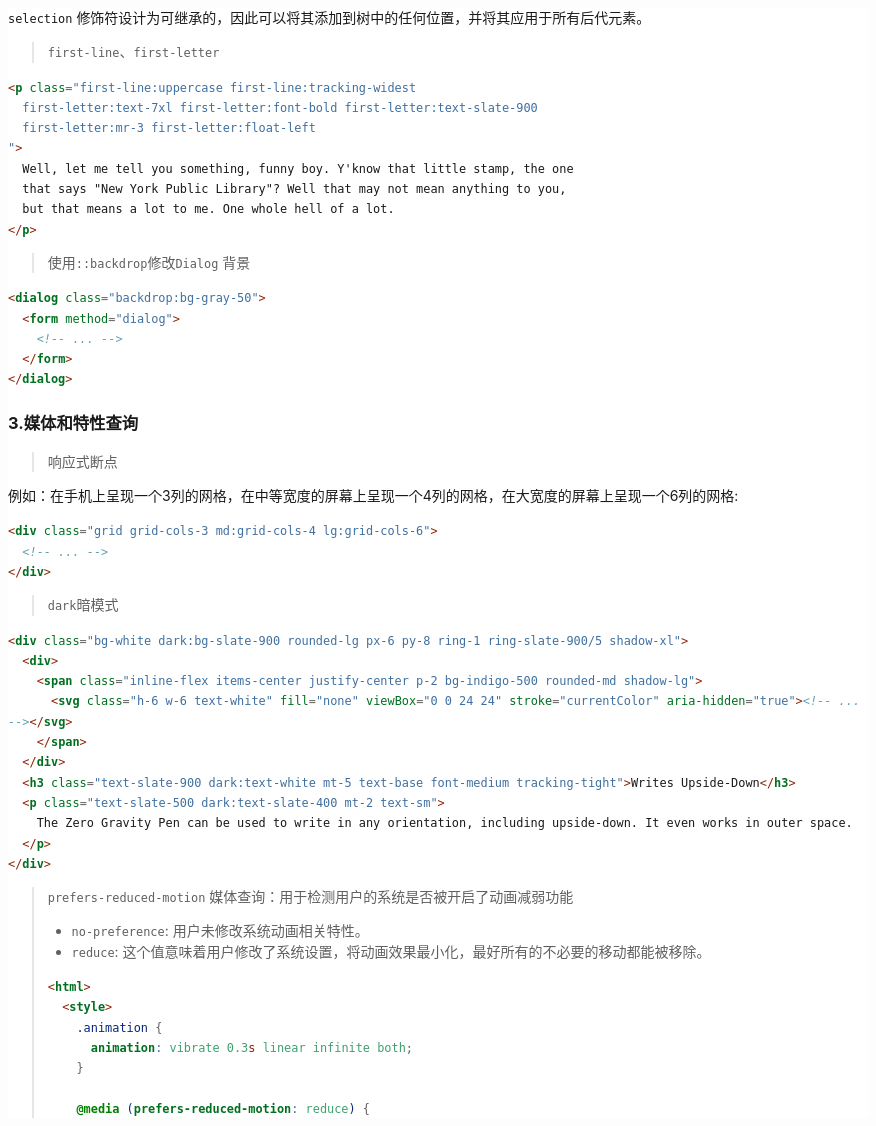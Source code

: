  `selection` 修饰符设计为可继承的，因此可以将其添加到树中的任何位置，并将其应用于所有后代元素。

> `first-line`、`first-letter`

```html
<p class="first-line:uppercase first-line:tracking-widest
  first-letter:text-7xl first-letter:font-bold first-letter:text-slate-900
  first-letter:mr-3 first-letter:float-left
">
  Well, let me tell you something, funny boy. Y'know that little stamp, the one
  that says "New York Public Library"? Well that may not mean anything to you,
  but that means a lot to me. One whole hell of a lot.
</p>
```

> 使用`::backdrop`修改`Dialog` 背景

```html
<dialog class="backdrop:bg-gray-50">
  <form method="dialog">
    <!-- ... -->
  </form>
</dialog>
```

### 3.媒体和特性查询

> 响应式断点

例如：在手机上呈现一个3列的网格，在中等宽度的屏幕上呈现一个4列的网格，在大宽度的屏幕上呈现一个6列的网格:

```html
<div class="grid grid-cols-3 md:grid-cols-4 lg:grid-cols-6">
  <!-- ... -->
</div>
```

> `dark`暗模式

```html
<div class="bg-white dark:bg-slate-900 rounded-lg px-6 py-8 ring-1 ring-slate-900/5 shadow-xl">
  <div>
    <span class="inline-flex items-center justify-center p-2 bg-indigo-500 rounded-md shadow-lg">
      <svg class="h-6 w-6 text-white" fill="none" viewBox="0 0 24 24" stroke="currentColor" aria-hidden="true"><!-- ... --></svg>
    </span>
  </div>
  <h3 class="text-slate-900 dark:text-white mt-5 text-base font-medium tracking-tight">Writes Upside-Down</h3>
  <p class="text-slate-500 dark:text-slate-400 mt-2 text-sm">
    The Zero Gravity Pen can be used to write in any orientation, including upside-down. It even works in outer space.
  </p>
</div>
```

> `prefers-reduced-motion` 媒体查询：用于检测用户的系统是否被开启了动画减弱功能
>
> * `no-preference`: 用户未修改系统动画相关特性。
> * `reduce`: 这个值意味着用户修改了系统设置，将动画效果最小化，最好所有的不必要的移动都能被移除。
>
> ```html
> <html>
>   <style>
>     .animation {
>       animation: vibrate 0.3s linear infinite both;
>     }
> 
>     @media (prefers-reduced-motion: reduce) {